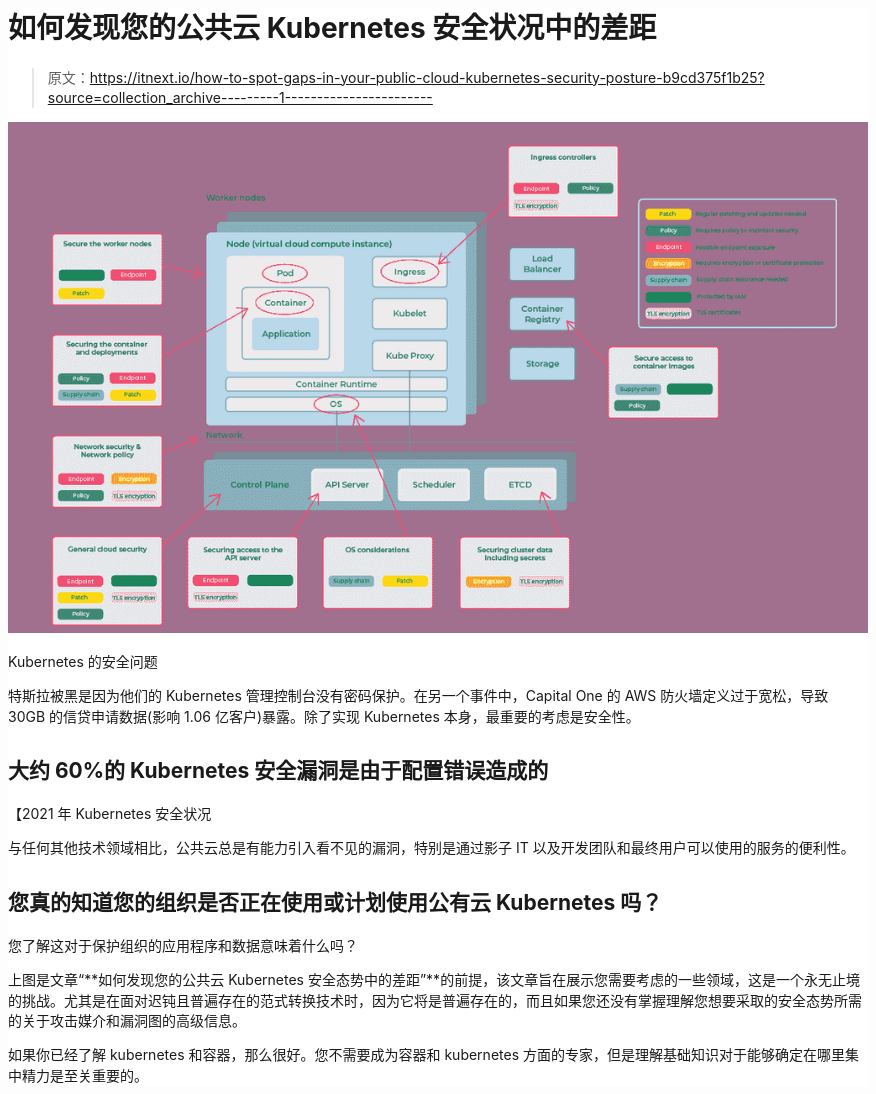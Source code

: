 # 如何发现您的公共云 Kubernetes 安全状况中的差距

> 原文：<https://itnext.io/how-to-spot-gaps-in-your-public-cloud-kubernetes-security-posture-b9cd375f1b25?source=collection_archive---------1----------------------->

![](img/fe65104dec80dcfd49d75c831ca30b91.png)

Kubernetes 的安全问题

特斯拉被黑是因为他们的 Kubernetes 管理控制台没有密码保护。在另一个事件中，Capital One 的 AWS 防火墙定义过于宽松，导致 30GB 的信贷申请数据(影响 1.06 亿客户)暴露。除了实现 Kubernetes 本身，最重要的考虑是安全性。

## 大约 60%的 Kubernetes 安全漏洞是由于配置错误造成的

【2021 年 Kubernetes 安全状况

与任何其他技术领域相比，公共云总是有能力引入看不见的漏洞，特别是通过影子 IT 以及开发团队和最终用户可以使用的服务的便利性。

## **您真的知道您的组织是否正在使用或计划使用公有云 Kubernetes** 吗？

您了解这对于保护组织的应用程序和数据意味着什么吗？

上图是文章“**如何发现您的公共云 Kubernetes 安全态势中的差距”**的前提，该文章旨在展示您需要考虑的一些领域，这是一个永无止境的挑战。尤其是在面对迟钝且普遍存在的范式转换技术时，因为它将是普遍存在的，而且如果您还没有掌握理解您想要采取的安全态势所需的关于攻击媒介和漏洞图的高级信息。

如果你已经了解 kubernetes 和容器，那么很好。您不需要成为容器和 kubernetes 方面的专家，但是理解基础知识对于能够确定在哪里集中精力是至关重要的。
